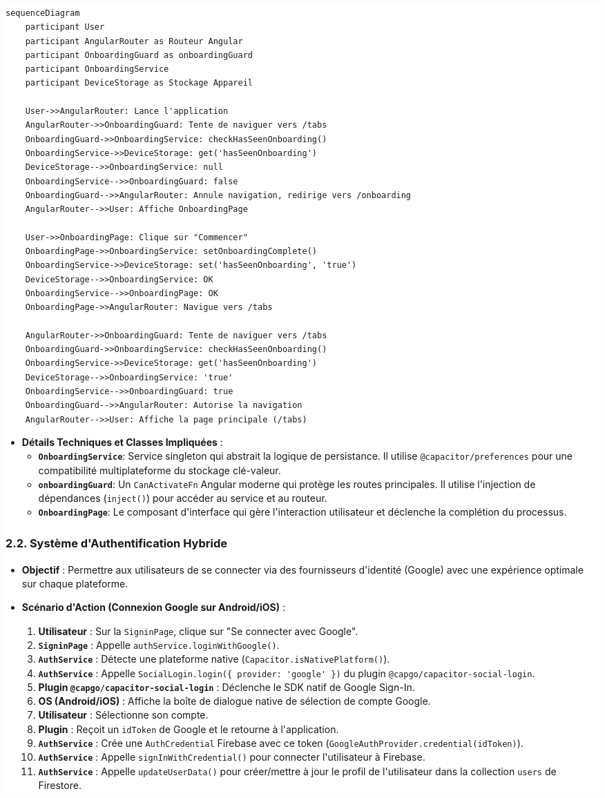 ```mermaid
sequenceDiagram
    participant User
    participant AngularRouter as Routeur Angular
    participant OnboardingGuard as onboardingGuard
    participant OnboardingService
    participant DeviceStorage as Stockage Appareil

    User->>AngularRouter: Lance l'application
    AngularRouter->>OnboardingGuard: Tente de naviguer vers /tabs
    OnboardingGuard->>OnboardingService: checkHasSeenOnboarding()
    OnboardingService->>DeviceStorage: get('hasSeenOnboarding')
    DeviceStorage-->>OnboardingService: null
    OnboardingService-->>OnboardingGuard: false
    OnboardingGuard-->>AngularRouter: Annule navigation, redirige vers /onboarding
    AngularRouter-->>User: Affiche OnboardingPage

    User->>OnboardingPage: Clique sur "Commencer"
    OnboardingPage->>OnboardingService: setOnboardingComplete()
    OnboardingService->>DeviceStorage: set('hasSeenOnboarding', 'true')
    DeviceStorage-->>OnboardingService: OK
    OnboardingService-->>OnboardingPage: OK
    OnboardingPage->>AngularRouter: Navigue vers /tabs

    AngularRouter->>OnboardingGuard: Tente de naviguer vers /tabs
    OnboardingGuard->>OnboardingService: checkHasSeenOnboarding()
    OnboardingService->>DeviceStorage: get('hasSeenOnboarding')
    DeviceStorage-->>OnboardingService: 'true'
    OnboardingService-->>OnboardingGuard: true
    OnboardingGuard-->>AngularRouter: Autorise la navigation
    AngularRouter-->>User: Affiche la page principale (/tabs)
```

-   **Détails Techniques et Classes Impliquées** :
    -   **`OnboardingService`**: Service singleton qui abstrait la logique de persistance. Il utilise `@capacitor/preferences` pour une compatibilité multiplateforme du stockage clé-valeur.
    -   **`onboardingGuard`**: Un `CanActivateFn` Angular moderne qui protège les routes principales. Il utilise l'injection de dépendances (`inject()`) pour accéder au service et au routeur.
    -   **`OnboardingPage`**: Le composant d'interface qui gère l'interaction utilisateur et déclenche la complétion du processus.

### 2.2. Système d'Authentification Hybride

-   **Objectif** : Permettre aux utilisateurs de se connecter via des fournisseurs d'identité (Google) avec une expérience optimale sur chaque plateforme.

-   **Scénario d'Action (Connexion Google sur Android/iOS)** :
    1.  **Utilisateur** : Sur la `SigninPage`, clique sur "Se connecter avec Google".
    2.  **`SigninPage`** : Appelle `authService.loginWithGoogle()`.
    3.  **`AuthService`** : Détecte une plateforme native (`Capacitor.isNativePlatform()`).
    4.  **`AuthService`** : Appelle `SocialLogin.login({ provider: 'google' })` du plugin `@capgo/capacitor-social-login`.
    5.  **Plugin `@capgo/capacitor-social-login`** : Déclenche le SDK natif de Google Sign-In.
    6.  **OS (Android/iOS)** : Affiche la boîte de dialogue native de sélection de compte Google.
    7.  **Utilisateur** : Sélectionne son compte.
    8.  **Plugin** : Reçoit un `idToken` de Google et le retourne à l'application.
    9.  **`AuthService`** : Crée une `AuthCredential` Firebase avec ce token (`GoogleAuthProvider.credential(idToken)`).
    10. **`AuthService`** : Appelle `signInWithCredential()` pour connecter l'utilisateur à Firebase.
    11. **`AuthService`** : Appelle `updateUserData()` pour créer/mettre à jour le profil de l'utilisateur dans la collection `users` de Firestore.
